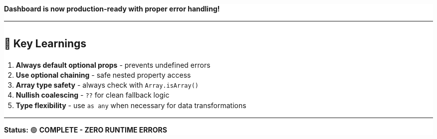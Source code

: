 **Dashboard is now production-ready with proper error handling!**

---

## 🔑 Key Learnings

1. **Always default optional props** - prevents undefined errors
2. **Use optional chaining** - safe nested property access
3. **Array type safety** - always check with `Array.isArray()`
4. **Nullish coalescing** - `??` for clean fallback logic
5. **Type flexibility** - use `as any` when necessary for data transformations

---

**Status:** 🟢 **COMPLETE - ZERO RUNTIME ERRORS**
